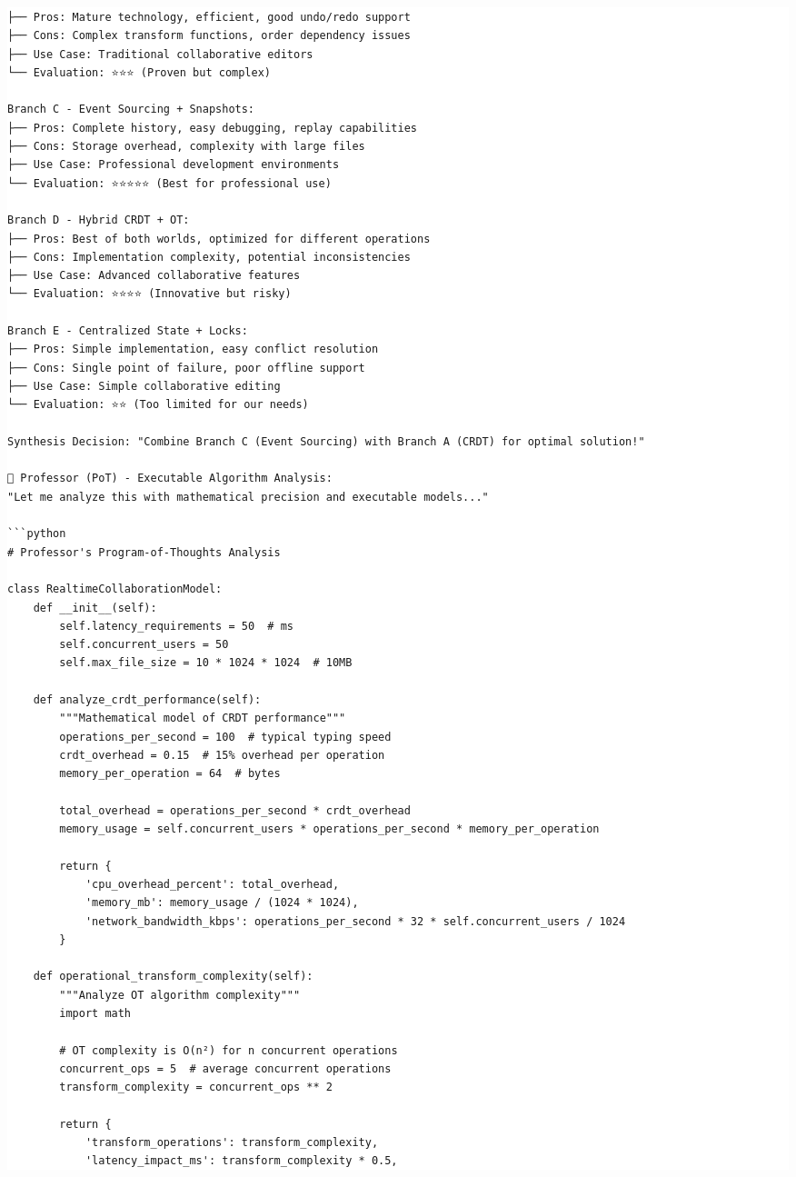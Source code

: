 ```
├── Pros: Mature technology, efficient, good undo/redo support
├── Cons: Complex transform functions, order dependency issues
├── Use Case: Traditional collaborative editors
└── Evaluation: ⭐⭐⭐ (Proven but complex)

Branch C - Event Sourcing + Snapshots:
├── Pros: Complete history, easy debugging, replay capabilities
├── Cons: Storage overhead, complexity with large files
├── Use Case: Professional development environments
└── Evaluation: ⭐⭐⭐⭐⭐ (Best for professional use)

Branch D - Hybrid CRDT + OT:
├── Pros: Best of both worlds, optimized for different operations
├── Cons: Implementation complexity, potential inconsistencies
├── Use Case: Advanced collaborative features
└── Evaluation: ⭐⭐⭐⭐ (Innovative but risky)

Branch E - Centralized State + Locks:
├── Pros: Simple implementation, easy conflict resolution
├── Cons: Single point of failure, poor offline support
├── Use Case: Simple collaborative editing
└── Evaluation: ⭐⭐ (Too limited for our needs)

Synthesis Decision: "Combine Branch C (Event Sourcing) with Branch A (CRDT) for optimal solution!"

🧬 Professor (PoT) - Executable Algorithm Analysis:
"Let me analyze this with mathematical precision and executable models..."

```python
# Professor's Program-of-Thoughts Analysis

class RealtimeCollaborationModel:
    def __init__(self):
        self.latency_requirements = 50  # ms
        self.concurrent_users = 50
        self.max_file_size = 10 * 1024 * 1024  # 10MB
        
    def analyze_crdt_performance(self):
        """Mathematical model of CRDT performance"""
        operations_per_second = 100  # typical typing speed
        crdt_overhead = 0.15  # 15% overhead per operation
        memory_per_operation = 64  # bytes
        
        total_overhead = operations_per_second * crdt_overhead
        memory_usage = self.concurrent_users * operations_per_second * memory_per_operation
        
        return {
            'cpu_overhead_percent': total_overhead,
            'memory_mb': memory_usage / (1024 * 1024),
            'network_bandwidth_kbps': operations_per_second * 32 * self.concurrent_users / 1024
        }
    
    def operational_transform_complexity(self):
        """Analyze OT algorithm complexity"""
        import math
        
        # OT complexity is O(n²) for n concurrent operations
        concurrent_ops = 5  # average concurrent operations
        transform_complexity = concurrent_ops ** 2
        
        return {
            'transform_operations': transform_complexity,
            'latency_impact_ms': transform_complexity * 0.5,
```